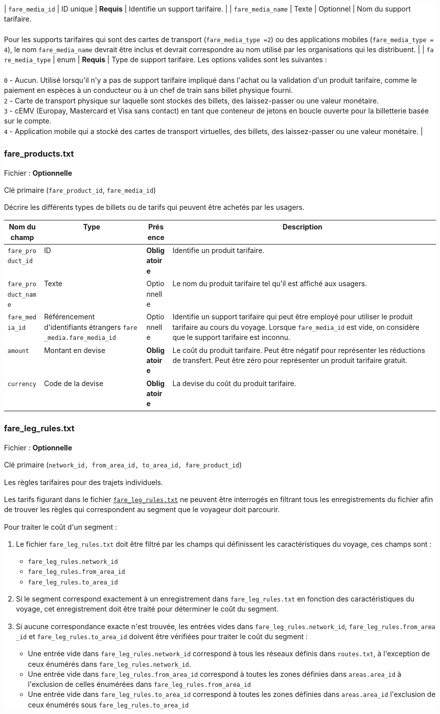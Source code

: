 | `fare_media_id`   | ID unique | **Requis** | Identifie un support tarifaire.                                                                                                                                                                                                                                                                                                                                                                                                                                                                                                                                                                                                                                                                                            |
| `fare_media_name` | Texte     | Optionnel  | Nom du support tarifaire.<br><br>Pour les supports tarifaires qui sont des cartes de transport (`fare_media_type =2`) ou des applications mobiles (`fare_media_type =4`), le nom `fare_media_name` devrait être inclus et devrait correspondre au nom utilisé par les organisations qui les distribuent.                                                                                                                                                                                                                                                                                                                                                                                                                   |
| `fare_media_type` | enum      | **Requis** | Type de support tarifaire. Les options valides sont les suivantes :<br><br>`0` - Aucun.  Utilisé lorsqu'il n'y a pas de support tarifaire impliqué dans l'achat ou la validation d'un produit tarifaire, comme le paiement en espèces à un conducteur ou à un chef de train sans billet physique fourni.<br>`2` - Carte de transport physique sur laquelle sont stockés des billets, des laissez-passer ou une valeur monétaire.<br>`3` - cEMV (Europay, Mastercard et Visa sans contact) en tant que conteneur de jetons en boucle ouverte pour la billetterie basée sur le compte.<br>`4` - Application mobile qui a stocké des cartes de transport virtuelles, des billets, des laissez-passer ou une valeur monétaire. |

### fare_products.txt

Fichier : **Optionnelle**

Clé primaire (`fare_product_id`, `fare_media_id`)

Décrire les différents types de billets ou de tarifs qui peuvent être achetés par les usagers.

| Nom du champ        | Type              | Présence        | Description                                                                                                                                                 |
| ------------------- | ----------------- | --------------- | ----------------------------------------------------------------------------------------------------------------------------------------------------------- |
| `fare_product_id`   | ID                | **Obligatoire** | Identifie un produit tarifaire.                                                                                                                             |
| `fare_product_name` | Texte             | Optionnelle     | Le nom du produit tarifaire tel qu'il est affiché aux usagers.                                                                                              |
| `fare_media_id` | Référencement d'identifiants étrangers `fare_media.fare_media_id` | Optionnelle  | Identifie un support tarifaire qui peut être employé pour utiliser le produit tarifaire au cours du voyage. Lorsque `fare_media_id` est vide, on considère que le support tarifaire est inconnu.|
| `amount`            | Montant en devise | **Obligatoire** | Le coût du produit tarifaire. Peut être négatif pour représenter les réductions de transfert. Peut être zéro pour représenter un produit tarifaire gratuit. |
| `currency`          | Code de la devise | **Obligatoire** | La devise du coût du produit tarifaire.                                                                                                                     |

### fare_leg_rules.txt

Fichier : **Optionnelle**

Clé primaire (`network_id, from_area_id, to_area_id, fare_product_id`)

Les règles tarifaires pour des trajets individuels.

Les tarifs figurant dans le fichier [`fare_leg_rules.txt`](#fare_leg_rulestxt) ne peuvent être interrogés en filtrant tous les enregistrements du fichier afin de trouver les règles qui correspondent au segment que le voyageur doit parcourir.

Pour traiter le coût d'un segment :

1. Le fichier `fare_leg_rules.txt` doit être filtré par les champs qui définissent les caractéristiques du voyage, ces champs sont :
   - `fare_leg_rules.network_id`
   - `fare_leg_rules.from_area_id`
   - `fare_leg_rules.to_area_id`<br/>

2. Si le segment correspond exactement à un enregistrement dans `fare_leg_rules.txt` en fonction des caractéristiques du voyage, cet enregistrement doit être traité pour déterminer le coût du segment.
3. Si aucune correspondance exacte n'est trouvée, les entrées vides dans `fare_leg_rules.network_id`, `fare_leg_rules.from_area_id` et `fare_leg_rules.to_area_id` doivent être vérifiées pour traiter le coût du segment :
   - Une entrée vide dans `fare_leg_rules.network_id` correspond à tous les réseaux définis dans `routes.txt`, à l'exception de ceux énumérés dans `fare_leg_rules.network_id`.
   - Une entrée vide dans `fare_leg_rules.from_area_id` correspond à toutes les zones définies dans `areas.area_id` à l'exclusion de celles énumérées dans `fare_leg_rules.from_area_id`
   - Une entrée vide dans `fare_leg_rules.to_area_id` correspond à toutes les zones définies dans `areas.area_id` l'exclusion de ceux énumérés sous `fare_leg_rules.to_area_id`<br/>
